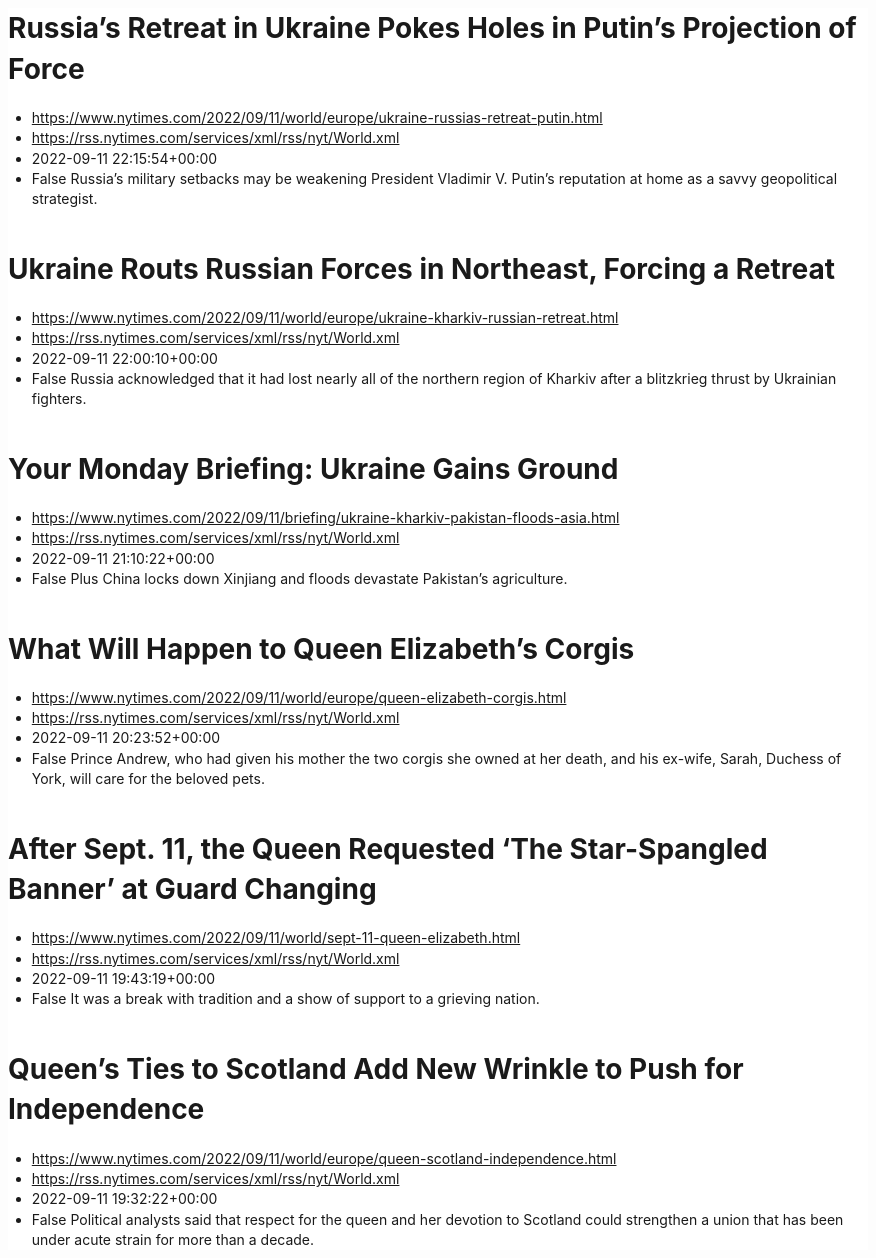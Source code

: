 # Russia’s Retreat in Ukraine Pokes Holes in Putin’s Projection of Force
 - https://www.nytimes.com/2022/09/11/world/europe/ukraine-russias-retreat-putin.html
 - https://rss.nytimes.com/services/xml/rss/nyt/World.xml
 - 2022-09-11 22:15:54+00:00
 - False
Russia’s military setbacks may be weakening President Vladimir V. Putin’s reputation at home as a savvy geopolitical strategist.

# Ukraine Routs Russian Forces in Northeast, Forcing a Retreat
 - https://www.nytimes.com/2022/09/11/world/europe/ukraine-kharkiv-russian-retreat.html
 - https://rss.nytimes.com/services/xml/rss/nyt/World.xml
 - 2022-09-11 22:00:10+00:00
 - False
Russia acknowledged that it had lost nearly all of the northern region of Kharkiv after a blitzkrieg thrust by Ukrainian fighters.

# Your Monday Briefing: Ukraine Gains Ground
 - https://www.nytimes.com/2022/09/11/briefing/ukraine-kharkiv-pakistan-floods-asia.html
 - https://rss.nytimes.com/services/xml/rss/nyt/World.xml
 - 2022-09-11 21:10:22+00:00
 - False
Plus China locks down Xinjiang and floods devastate Pakistan’s agriculture.

# What Will Happen to Queen Elizabeth’s Corgis
 - https://www.nytimes.com/2022/09/11/world/europe/queen-elizabeth-corgis.html
 - https://rss.nytimes.com/services/xml/rss/nyt/World.xml
 - 2022-09-11 20:23:52+00:00
 - False
Prince Andrew, who had given his mother the two corgis she owned at her death, and his ex-wife, Sarah, Duchess of York, will care for the beloved pets.

# After Sept. 11, the Queen Requested ‘The Star-Spangled Banner’ at Guard Changing
 - https://www.nytimes.com/2022/09/11/world/sept-11-queen-elizabeth.html
 - https://rss.nytimes.com/services/xml/rss/nyt/World.xml
 - 2022-09-11 19:43:19+00:00
 - False
It was a break with tradition and a show of support to a grieving nation.

# Queen’s Ties to Scotland Add New Wrinkle to Push for Independence
 - https://www.nytimes.com/2022/09/11/world/europe/queen-scotland-independence.html
 - https://rss.nytimes.com/services/xml/rss/nyt/World.xml
 - 2022-09-11 19:32:22+00:00
 - False
Political analysts said that respect for the queen and her devotion to Scotland could strengthen a union that has been under acute strain for more than a decade.
